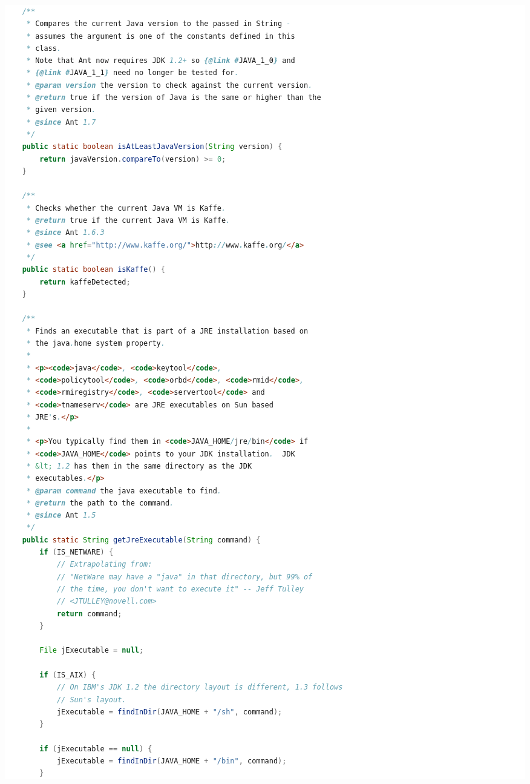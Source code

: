 ```java
    /**
     * Compares the current Java version to the passed in String -
     * assumes the argument is one of the constants defined in this
     * class.
     * Note that Ant now requires JDK 1.2+ so {@link #JAVA_1_0} and
     * {@link #JAVA_1_1} need no longer be tested for.
     * @param version the version to check against the current version.
     * @return true if the version of Java is the same or higher than the
     * given version.
     * @since Ant 1.7
     */
    public static boolean isAtLeastJavaVersion(String version) {
        return javaVersion.compareTo(version) >= 0;
    }

    /**
     * Checks whether the current Java VM is Kaffe.
     * @return true if the current Java VM is Kaffe.
     * @since Ant 1.6.3
     * @see <a href="http://www.kaffe.org/">http://www.kaffe.org/</a>
     */
    public static boolean isKaffe() {
        return kaffeDetected;
    }

    /**
     * Finds an executable that is part of a JRE installation based on
     * the java.home system property.
     *
     * <p><code>java</code>, <code>keytool</code>,
     * <code>policytool</code>, <code>orbd</code>, <code>rmid</code>,
     * <code>rmiregistry</code>, <code>servertool</code> and
     * <code>tnameserv</code> are JRE executables on Sun based
     * JRE's.</p>
     *
     * <p>You typically find them in <code>JAVA_HOME/jre/bin</code> if
     * <code>JAVA_HOME</code> points to your JDK installation.  JDK
     * &lt; 1.2 has them in the same directory as the JDK
     * executables.</p>
     * @param command the java executable to find.
     * @return the path to the command.
     * @since Ant 1.5
     */
    public static String getJreExecutable(String command) {
        if (IS_NETWARE) {
            // Extrapolating from:
            // "NetWare may have a "java" in that directory, but 99% of
            // the time, you don't want to execute it" -- Jeff Tulley
            // <JTULLEY@novell.com>
            return command;
        }

        File jExecutable = null;

        if (IS_AIX) {
            // On IBM's JDK 1.2 the directory layout is different, 1.3 follows
            // Sun's layout.
            jExecutable = findInDir(JAVA_HOME + "/sh", command);
        }

        if (jExecutable == null) {
            jExecutable = findInDir(JAVA_HOME + "/bin", command);
        }
```